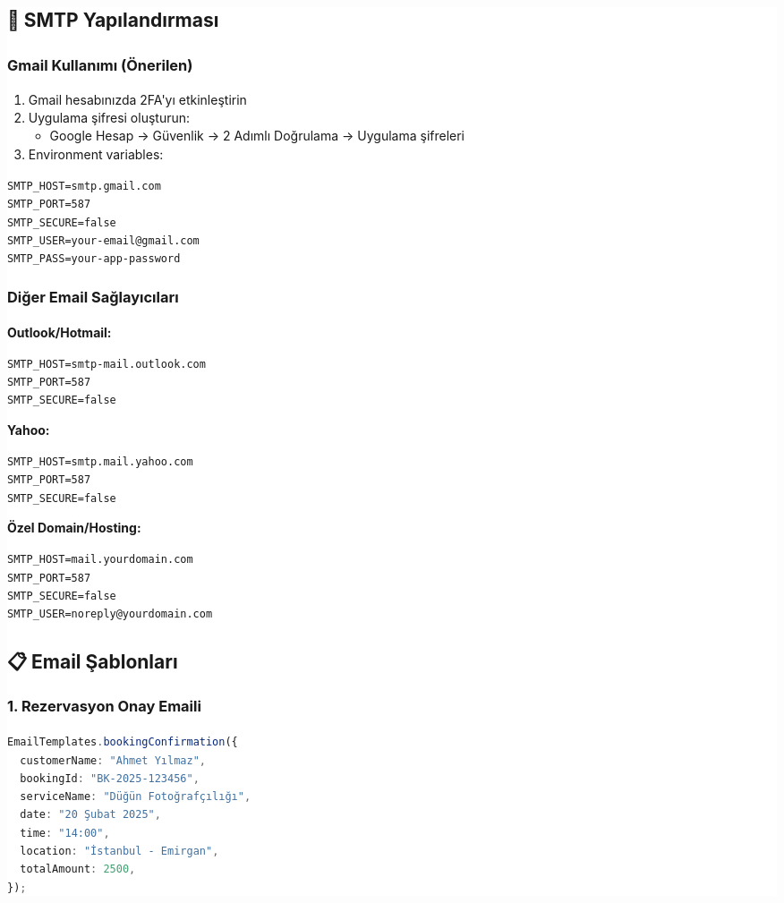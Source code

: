 ## 📧 SMTP Yapılandırması

### Gmail Kullanımı (Önerilen)

1. Gmail hesabınızda 2FA'yı etkinleştirin
2. Uygulama şifresi oluşturun:
   - Google Hesap → Güvenlik → 2 Adımlı Doğrulama → Uygulama şifreleri
3. Environment variables:

```env
SMTP_HOST=smtp.gmail.com
SMTP_PORT=587
SMTP_SECURE=false
SMTP_USER=your-email@gmail.com
SMTP_PASS=your-app-password
```

### Diğer Email Sağlayıcıları

**Outlook/Hotmail:**

```env
SMTP_HOST=smtp-mail.outlook.com
SMTP_PORT=587
SMTP_SECURE=false
```

**Yahoo:**

```env
SMTP_HOST=smtp.mail.yahoo.com
SMTP_PORT=587
SMTP_SECURE=false
```

**Özel Domain/Hosting:**

```env
SMTP_HOST=mail.yourdomain.com
SMTP_PORT=587
SMTP_SECURE=false
SMTP_USER=noreply@yourdomain.com
```

## 📋 Email Şablonları

### 1. Rezervasyon Onay Emaili

```typescript
EmailTemplates.bookingConfirmation({
  customerName: "Ahmet Yılmaz",
  bookingId: "BK-2025-123456",
  serviceName: "Düğün Fotoğrafçılığı",
  date: "20 Şubat 2025",
  time: "14:00",
  location: "İstanbul - Emirgan",
  totalAmount: 2500,
});
```
